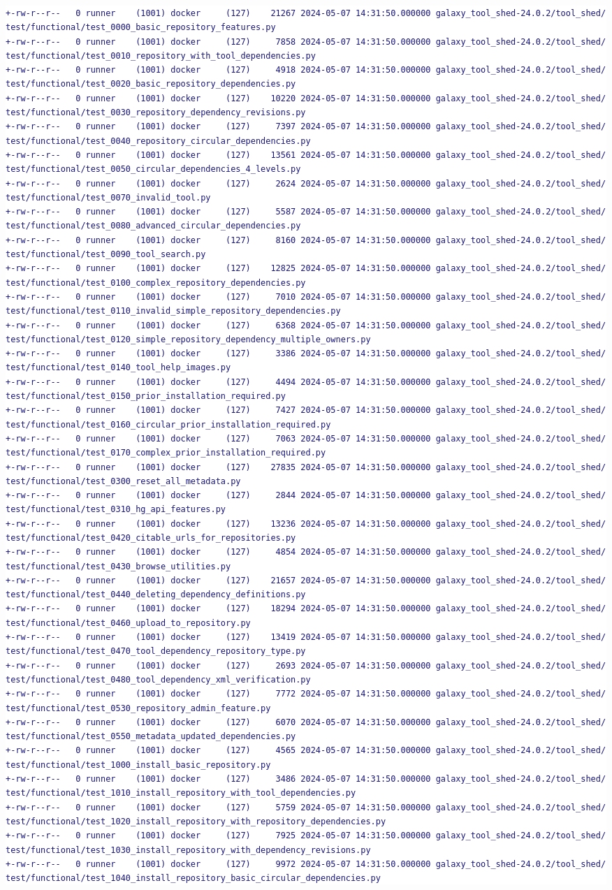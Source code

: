 ```diff
+-rw-r--r--   0 runner    (1001) docker     (127)    21267 2024-05-07 14:31:50.000000 galaxy_tool_shed-24.0.2/tool_shed/test/functional/test_0000_basic_repository_features.py
+-rw-r--r--   0 runner    (1001) docker     (127)     7858 2024-05-07 14:31:50.000000 galaxy_tool_shed-24.0.2/tool_shed/test/functional/test_0010_repository_with_tool_dependencies.py
+-rw-r--r--   0 runner    (1001) docker     (127)     4918 2024-05-07 14:31:50.000000 galaxy_tool_shed-24.0.2/tool_shed/test/functional/test_0020_basic_repository_dependencies.py
+-rw-r--r--   0 runner    (1001) docker     (127)    10220 2024-05-07 14:31:50.000000 galaxy_tool_shed-24.0.2/tool_shed/test/functional/test_0030_repository_dependency_revisions.py
+-rw-r--r--   0 runner    (1001) docker     (127)     7397 2024-05-07 14:31:50.000000 galaxy_tool_shed-24.0.2/tool_shed/test/functional/test_0040_repository_circular_dependencies.py
+-rw-r--r--   0 runner    (1001) docker     (127)    13561 2024-05-07 14:31:50.000000 galaxy_tool_shed-24.0.2/tool_shed/test/functional/test_0050_circular_dependencies_4_levels.py
+-rw-r--r--   0 runner    (1001) docker     (127)     2624 2024-05-07 14:31:50.000000 galaxy_tool_shed-24.0.2/tool_shed/test/functional/test_0070_invalid_tool.py
+-rw-r--r--   0 runner    (1001) docker     (127)     5587 2024-05-07 14:31:50.000000 galaxy_tool_shed-24.0.2/tool_shed/test/functional/test_0080_advanced_circular_dependencies.py
+-rw-r--r--   0 runner    (1001) docker     (127)     8160 2024-05-07 14:31:50.000000 galaxy_tool_shed-24.0.2/tool_shed/test/functional/test_0090_tool_search.py
+-rw-r--r--   0 runner    (1001) docker     (127)    12825 2024-05-07 14:31:50.000000 galaxy_tool_shed-24.0.2/tool_shed/test/functional/test_0100_complex_repository_dependencies.py
+-rw-r--r--   0 runner    (1001) docker     (127)     7010 2024-05-07 14:31:50.000000 galaxy_tool_shed-24.0.2/tool_shed/test/functional/test_0110_invalid_simple_repository_dependencies.py
+-rw-r--r--   0 runner    (1001) docker     (127)     6368 2024-05-07 14:31:50.000000 galaxy_tool_shed-24.0.2/tool_shed/test/functional/test_0120_simple_repository_dependency_multiple_owners.py
+-rw-r--r--   0 runner    (1001) docker     (127)     3386 2024-05-07 14:31:50.000000 galaxy_tool_shed-24.0.2/tool_shed/test/functional/test_0140_tool_help_images.py
+-rw-r--r--   0 runner    (1001) docker     (127)     4494 2024-05-07 14:31:50.000000 galaxy_tool_shed-24.0.2/tool_shed/test/functional/test_0150_prior_installation_required.py
+-rw-r--r--   0 runner    (1001) docker     (127)     7427 2024-05-07 14:31:50.000000 galaxy_tool_shed-24.0.2/tool_shed/test/functional/test_0160_circular_prior_installation_required.py
+-rw-r--r--   0 runner    (1001) docker     (127)     7063 2024-05-07 14:31:50.000000 galaxy_tool_shed-24.0.2/tool_shed/test/functional/test_0170_complex_prior_installation_required.py
+-rw-r--r--   0 runner    (1001) docker     (127)    27835 2024-05-07 14:31:50.000000 galaxy_tool_shed-24.0.2/tool_shed/test/functional/test_0300_reset_all_metadata.py
+-rw-r--r--   0 runner    (1001) docker     (127)     2844 2024-05-07 14:31:50.000000 galaxy_tool_shed-24.0.2/tool_shed/test/functional/test_0310_hg_api_features.py
+-rw-r--r--   0 runner    (1001) docker     (127)    13236 2024-05-07 14:31:50.000000 galaxy_tool_shed-24.0.2/tool_shed/test/functional/test_0420_citable_urls_for_repositories.py
+-rw-r--r--   0 runner    (1001) docker     (127)     4854 2024-05-07 14:31:50.000000 galaxy_tool_shed-24.0.2/tool_shed/test/functional/test_0430_browse_utilities.py
+-rw-r--r--   0 runner    (1001) docker     (127)    21657 2024-05-07 14:31:50.000000 galaxy_tool_shed-24.0.2/tool_shed/test/functional/test_0440_deleting_dependency_definitions.py
+-rw-r--r--   0 runner    (1001) docker     (127)    18294 2024-05-07 14:31:50.000000 galaxy_tool_shed-24.0.2/tool_shed/test/functional/test_0460_upload_to_repository.py
+-rw-r--r--   0 runner    (1001) docker     (127)    13419 2024-05-07 14:31:50.000000 galaxy_tool_shed-24.0.2/tool_shed/test/functional/test_0470_tool_dependency_repository_type.py
+-rw-r--r--   0 runner    (1001) docker     (127)     2693 2024-05-07 14:31:50.000000 galaxy_tool_shed-24.0.2/tool_shed/test/functional/test_0480_tool_dependency_xml_verification.py
+-rw-r--r--   0 runner    (1001) docker     (127)     7772 2024-05-07 14:31:50.000000 galaxy_tool_shed-24.0.2/tool_shed/test/functional/test_0530_repository_admin_feature.py
+-rw-r--r--   0 runner    (1001) docker     (127)     6070 2024-05-07 14:31:50.000000 galaxy_tool_shed-24.0.2/tool_shed/test/functional/test_0550_metadata_updated_dependencies.py
+-rw-r--r--   0 runner    (1001) docker     (127)     4565 2024-05-07 14:31:50.000000 galaxy_tool_shed-24.0.2/tool_shed/test/functional/test_1000_install_basic_repository.py
+-rw-r--r--   0 runner    (1001) docker     (127)     3486 2024-05-07 14:31:50.000000 galaxy_tool_shed-24.0.2/tool_shed/test/functional/test_1010_install_repository_with_tool_dependencies.py
+-rw-r--r--   0 runner    (1001) docker     (127)     5759 2024-05-07 14:31:50.000000 galaxy_tool_shed-24.0.2/tool_shed/test/functional/test_1020_install_repository_with_repository_dependencies.py
+-rw-r--r--   0 runner    (1001) docker     (127)     7925 2024-05-07 14:31:50.000000 galaxy_tool_shed-24.0.2/tool_shed/test/functional/test_1030_install_repository_with_dependency_revisions.py
+-rw-r--r--   0 runner    (1001) docker     (127)     9972 2024-05-07 14:31:50.000000 galaxy_tool_shed-24.0.2/tool_shed/test/functional/test_1040_install_repository_basic_circular_dependencies.py
```
